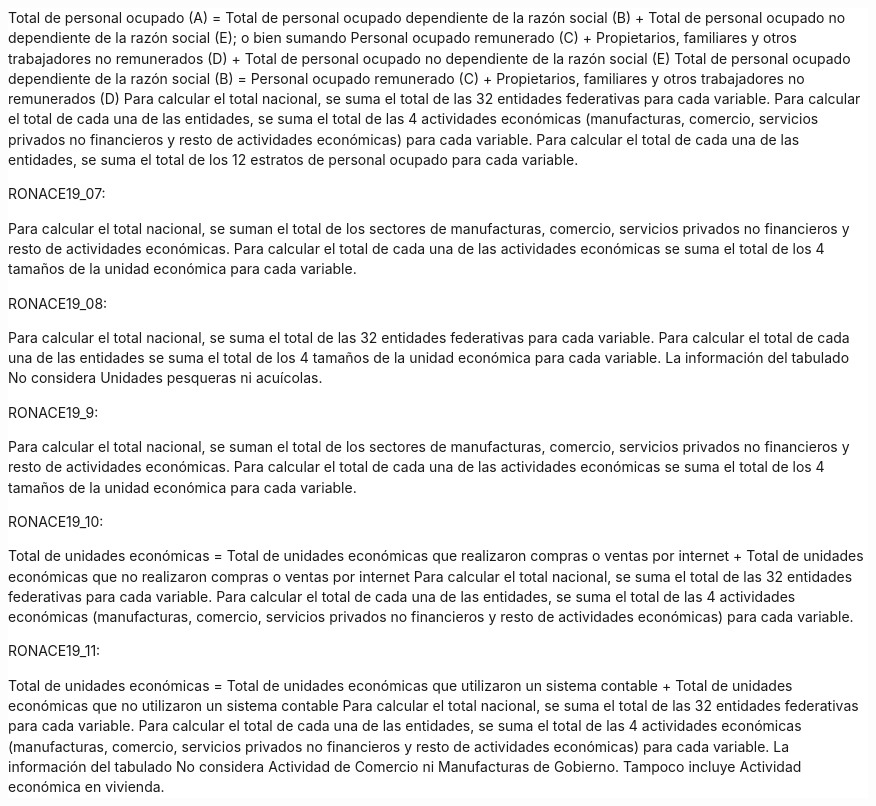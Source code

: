 Total de personal ocupado (A) = Total de personal ocupado dependiente de la razón social (B) + Total de personal ocupado no dependiente de la razón social (E); o bien sumando Personal ocupado remunerado (C) + Propietarios, familiares y otros trabajadores no remunerados (D) + Total de personal ocupado no dependiente de la razón social (E)
Total de personal ocupado dependiente de la razón social (B) = Personal ocupado remunerado (C) + Propietarios, familiares y otros trabajadores no remunerados (D)
Para calcular el total nacional, se suma el total de las 32 entidades federativas para cada variable.
Para calcular el total de cada una de las entidades, se suma el total de las 4 actividades económicas (manufacturas, comercio, servicios privados no financieros y resto de actividades económicas) para cada variable.
Para calcular el total de cada una de las entidades, se suma el total de los 12 estratos de personal ocupado para cada variable.

RONACE19_07:

Para calcular el total nacional, se suman el total de los sectores de manufacturas, comercio, servicios privados no financieros y resto de actividades económicas.
Para calcular el total de cada una de las actividades económicas se suma el total de los 4 tamaños de la unidad económica para cada variable.

RONACE19_08:

Para calcular el total nacional, se suma el total de las 32 entidades federativas para cada variable.
Para calcular el total de cada una de las entidades se suma el total de los 4 tamaños de la unidad económica para cada variable.
La información del tabulado No considera Unidades pesqueras ni acuícolas.

RONACE19_9:

Para calcular el total nacional, se suman el total de los sectores de manufacturas, comercio, servicios privados no financieros y resto de actividades económicas.
Para calcular el total de cada una de las actividades económicas se suma el total de los 4 tamaños de la unidad económica para cada variable.

RONACE19_10:

Total de unidades económicas = Total de unidades económicas que realizaron compras o ventas por internet + Total de unidades económicas que no realizaron compras o ventas por internet
Para calcular el total nacional, se suma el total de las 32 entidades federativas para cada variable.
Para calcular el total de cada una de las entidades, se suma el total de las 4 actividades económicas (manufacturas, comercio, servicios privados no financieros y resto de actividades económicas) para cada variable.

RONACE19_11:

Total de unidades económicas = Total de unidades económicas que utilizaron un sistema contable + Total de unidades económicas que no utilizaron un sistema contable
Para calcular el total nacional, se suma el total de las 32 entidades federativas para cada variable.
Para calcular el total de cada una de las entidades, se suma el total de las 4 actividades económicas (manufacturas, comercio, servicios privados no financieros y resto de actividades económicas) para cada variable.
La información del tabulado No considera Actividad de Comercio ni Manufacturas de Gobierno. Tampoco incluye Actividad económica en vivienda.
